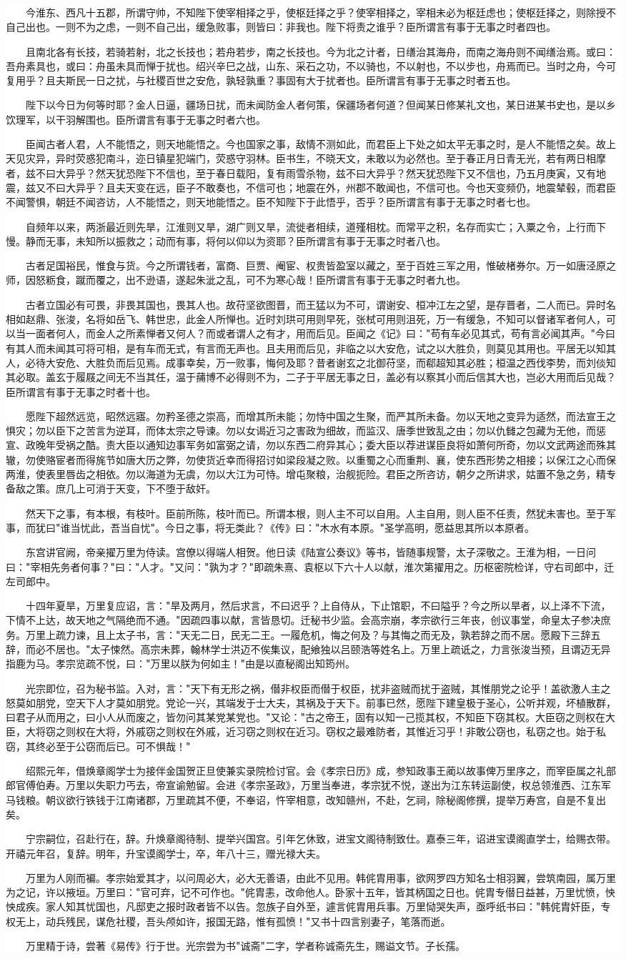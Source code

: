 　　今淮东、西凡十五郡，所谓守帅，不知陛下使宰相择之乎，使枢廷择之乎？使宰相择之，宰相未必为枢廷虑也；使枢廷择之，则除授不自己出也。一则不为之虑，一则不自己出，缓急败事，则皆曰：非我也。陛下将责之谁乎？臣所谓言有事于无事之时者四也。

　　且南北各有长技，若骑若射，北之长技也；若舟若步，南之长技也。今为北之计者，日缮治其海舟，而南之海舟则不闻缮治焉。或曰：吾舟素具也，或曰：舟虽未具而惮于扰也。绍兴辛巳之战，山东、采石之功，不以骑也，不以射也，不以步也，舟焉而已。当时之舟，今可复用乎？且夫斯民一日之扰，与社稷百世之安危，孰轻孰重？事固有大于扰者也。臣所谓言有事于无事之时者五也。

　　陛下以今日为何等时耶？金人日逼，疆场日扰，而未闻防金人者何策，保疆场者何道？但闻某日修某礼文也，某日进某书史也，是以乡饮理军，以干羽解围也。臣所谓言有事于无事之时者六也。

　　臣闻古者人君，人不能悟之，则天地能悟之。今也国家之事，敌情不测如此，而君臣上下处之如太平无事之时，是人不能悟之矣。故上天见灾异，异时荧惑犯南斗，迩日镇星犯端门，荧惑守羽林。臣书生，不晓天文，未敢以为必然也。至于春正月日青无光，若有两日相摩者，兹不曰大异乎？然天犹恐陛下不信也，至于春日载阳，复有雨雪杀物，兹不曰大异乎？然天犹恐陛下又不信也，乃五月庚寅，又有地震，兹又不曰大异乎？且夫天变在远，臣子不敢奏也，不信可也；地震在外，州郡不敢闻也，不信可也。今也天变频仍，地震辇毂，而君臣不闻警惧，朝廷不闻咨访，人不能悟之，则天地能悟之。臣不知陛下于此悟乎，否乎？臣所谓言有事于无事之时者七也。

　　自频年以来，两浙最近则先旱，江淮则又旱，湖广则又旱，流徙者相续，道殣相枕。而常平之积，名存而实亡；入粟之令，上行而下慢。静而无事，未知所以振救之；动而有事，将何以仰以为资耶？臣所谓言有事于无事之时者八也。

　　古者足国裕民，惟食与货。今之所谓钱者，富商、巨贾、阉宦、权贵皆盈室以藏之，至于百姓三军之用，惟破楮券尔。万一如唐泾原之师，因怒粝食，蹴而覆之，出不逊语，遂起朱泚之乱，可不为寒心哉！臣所谓言有事于无事之时者九也。

　　古者立国必有可畏，非畏其国也，畏其人也。故苻坚欲图晋，而王猛以为不可，谓谢安、桓冲江左之望，是存晋者，二人而已。异时名相如赵鼎、张浚，名将如岳飞、韩世忠，此金人所惮也。近时刘珙可用则早死，张栻可用则沮死，万一有缓急，不知可以督诸军者何人，可以当一面者何人，而金人之所素惮者又何人？而或者谓人之有才，用而后见。臣闻之《记》曰："苟有车必见其式，苟有言必闻其声。"今曰有其人而未闻其可将可相，是有车而无式，有言而无声也。且夫用而后见，非临之以大安危，试之以大胜负，则莫见其用也。平居无以知其人，必待大安危、大胜负而后见焉。成事幸矣，万一败事，悔何及耶？昔者谢玄之北御苻坚，而郗超知其必胜；桓温之西伐李势，而刘倓知其必取。盖玄于履屐之间无不当其任，温于蒱博不必得则不为，二子于平居无事之日，盖必有以察其小而后信其大也，岂必大用而后见哉？臣所谓言有事于无事之时者十也。

　　愿陛下超然远览，昭然远寤。勿矜圣德之崇高，而增其所未能；勿恃中国之生聚，而严其所未备。勿以天地之变异为适然，而法宣王之惧灾；勿以臣下之苦言为逆耳，而体太宗之导谏。勿以女谒近习之害政为细故，而监汉、唐季世致乱之由；勿以仇雠之包藏为无他，而惩宣、政晚年受祸之酷。责大臣以通知边事军务如富弼之请，勿以东西二府异其心；委大臣以荐进谋臣良将如萧何所奇，勿以文武两途而殊其辙，勿使赂宦者而得旄节如唐大历之弊，勿使货近幸而得招讨如梁段凝之败。以重蜀之心而重荆、襄，使东西形势之相接；以保江之心而保两淮，使表里唇齿之相依。勿以海道为无虞，勿以大江为可恃。增屯聚粮，治舰扼险。君臣之所咨访，朝夕之所讲求，姑置不急之务，精专备敌之策。庶几上可消于天变，下不堕于敌奸。

　　然天下之事，有本根，有枝叶。臣前所陈，枝叶而已。所谓本根，则人主不可以自用。人主自用，则人臣不任责，然犹未害也。至于军事，而犹曰"谁当忧此，吾当自忧"。今日之事，将无类此？《传》曰："木水有本原。"圣学高明，愿益思其所以本原者。

　　东宫讲官阙，帝亲擢万里为侍读。宫僚以得端人相贺。他日读《陆宣公奏议》等书，皆随事规警，太子深敬之。王淮为相，一日问曰："宰相先务者何事？"曰："人才。"又问："孰为才？"即疏朱熹、袁枢以下六十人以献，淮次第擢用之。历枢密院检详，守右司郎中，迁左司郎中。

　　十四年夏旱，万里复应诏，言："旱及两月，然后求言，不曰迟乎？上自侍从，下止馆职，不曰隘乎？今之所以旱者，以上泽不下流，下情不上达，故天地之气隔绝而不通。"因疏四事以献，言皆恳切。迁秘书少监。会高宗崩，孝宗欲行三年丧，创议事堂，命皇太子参决庶务。万里上疏力谏，且上太子书，言："天无二日，民无二王。一履危机，悔之何及？与其悔之而无及，孰若辞之而不居。愿殿下三辞五辞，而必不居也。"太子悚然。高宗未葬，翰林学士洪迈不俟集议，配飨独以吕颐浩等姓名上。万里上疏诋之，力言张浚当预，且谓迈无异指鹿为马。孝宗览疏不悦，曰："万里以朕为何如主！"由是以直秘阁出知筠州。

　　光宗即位，召为秘书监。入对，言："天下有无形之祸，僣非权臣而僣于权臣，扰非盗贼而扰于盗贼，其惟朋党之论乎！盖欲激人主之怒莫如朋党，空天下人才莫如朋党。党论一兴，其端发于士大夫，其祸及于天下。前事已然，愿陛下建皇极于圣心，公听并观，坏植散群，曰君子从而用之，曰小人从而废之，皆勿问其某党某党也。"又论："古之帝王，固有以知一己揽其权，不知臣下窃其权。大臣窃之则权在大臣，大将窃之则权在大将，外戚窃之则权在外戚，近习窃之则权在近习。窃权之最难防者，其惟近习乎！非敢公窃也，私窃之也。始于私窃，其终必至于公窃而后已。可不惧哉！"

　　绍熙元年，借焕章阁学士为接伴金国贺正旦使兼实录院检讨官。会《孝宗日历》成，参知政事王蔺以故事俾万里序之，而宰臣属之礼部郎官傅伯寿。万里以失职力丐去，帝宣谕勉留。会进《孝宗圣政》，万里当奉进，孝宗犹不悦，遂出为江东转运副使，权总领淮西、江东军马钱粮。朝议欲行铁钱于江南诸郡，万里疏其不便，不奉诏，忤宰相意，改知赣州，不赴，乞祠，除秘阁修撰，提举万寿宫，自是不复出矣。

　　宁宗嗣位，召赴行在，辞。升焕章阁待制、提举兴国宫。引年乞休致，进宝文阁待制致仕。嘉泰三年，诏进宝谟阁直学士，给赐衣带。开禧元年召，复辞。明年，升宝谟阁学士，卒，年八十三，赠光禄大夫。

　　万里为人刚而褊。孝宗始爱其才，以问周必大，必大无善语，由此不见用。韩侂胄用事，欲网罗四方知名士相羽翼，尝筑南园，属万里为之记，许以掖垣。万里曰："官可弃，记不可作也。"侂胄恚，改命他人。卧家十五年，皆其柄国之日也。侂胄专僣日益甚，万里忧愤，怏怏成疾。家人知其忧国也，凡邸吏之报时政者皆不以告。忽族子自外至，遽言侂胄用兵事。万里恸哭失声，亟呼纸书曰："韩侂胄奸臣，专权无上，动兵残民，谋危社稷，吾头颅如许，报国无路，惟有孤愤！"又书十四言别妻子，笔落而逝。

　　万里精于诗，尝著《易传》行于世。光宗尝为书"诚斋"二字，学者称诚斋先生，赐谥文节。子长孺。